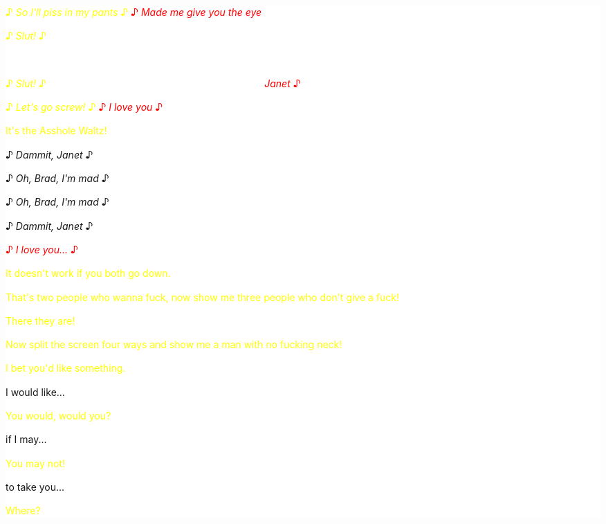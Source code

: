 <font color=#FFFF00>♪ <i>So I'll piss in my pants</i> ♪</font>
<font color=#ffffff><font color="#ff0000">♪ <i>Made me give you the eye</font> and then panic</i> ♪</font>

<font color=#FFFF00>♪ <i>Slut!</i> ♪</font>
<b> </b>


<font color=#ffffff>♪ <i>Now I've one thing to say and that's dammit, Janet</i> ♪</font>

<font color=#FFFF00>♪ <i>Slut!</i> ♪</font>
<font color=#ffffff>♪ <i>Now I've one thing to say and that's dammit,<font color="#ff0000">Janet</i> ♪</font></font>

<font color=#FFFF00>♪ <i>Let's go screw!</i> ♪</font>
<font color=#ff0000>♪ <i>I love you</i> ♪</font>

<font color=#FFFF00>It's the Asshole Waltz!</font>
<b> </b>

♪ <i>Dammit, Janet</i> ♪

♪ <i>Oh, Brad, I'm mad</i> ♪

♪ <i>Oh, Brad, I'm mad</i> ♪

♪ <i>Dammit, Janet</i> ♪

<font color="#ff0000">♪ <i>I love you...</i> ♪</font>

<font color=#FFFF00>It doesn't work if you both go down.</font>
<font color=#ffffff>♪ <i>I love you...</i> ♪</font>

<font color="#FFFF00">That's two people who wanna fuck, now show me three people who don't give a fuck!</font>
<b> </b>

<font color="#FFFF00">There they are!</font>
<b> </b>

<font color=#FFFF00>Now split the screen four ways and show me a man with no fucking neck!</font>
<b> </b>

<font color=#FFFF00>I bet you'd like something.</font>
<b> </b>

I would like...

<font color=#FFFF00>You would, would you?</font>
<b> </b>

if I may...

<font color=#FFFF00>You may not!</font>
<b> </b>

to take you...

<font color=#FFFF00>Where?</font>
<b> </b>
